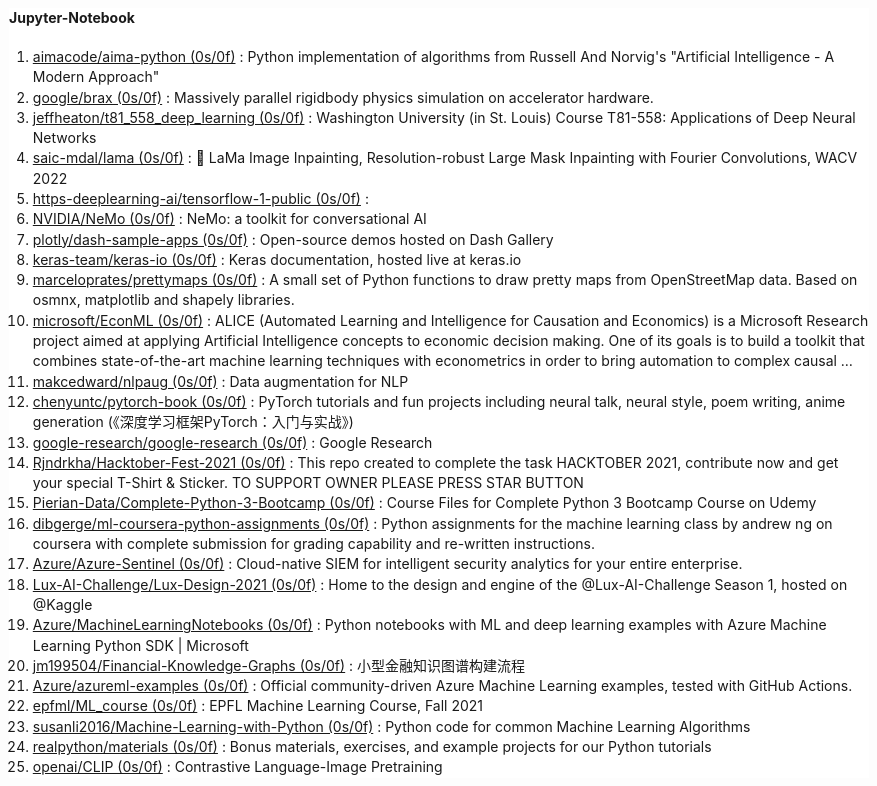 #### Jupyter-Notebook
1. [aimacode/aima-python (0s/0f)](https://github.com/aimacode/aima-python) : Python implementation of algorithms from Russell And Norvig's "Artificial Intelligence - A Modern Approach"
2. [google/brax (0s/0f)](https://github.com/google/brax) : Massively parallel rigidbody physics simulation on accelerator hardware.
3. [jeffheaton/t81_558_deep_learning (0s/0f)](https://github.com/jeffheaton/t81_558_deep_learning) : Washington University (in St. Louis) Course T81-558: Applications of Deep Neural Networks
4. [saic-mdal/lama (0s/0f)](https://github.com/saic-mdal/lama) : 🦙 LaMa Image Inpainting, Resolution-robust Large Mask Inpainting with Fourier Convolutions, WACV 2022
5. [https-deeplearning-ai/tensorflow-1-public (0s/0f)](https://github.com/https-deeplearning-ai/tensorflow-1-public) : 
6. [NVIDIA/NeMo (0s/0f)](https://github.com/NVIDIA/NeMo) : NeMo: a toolkit for conversational AI
7. [plotly/dash-sample-apps (0s/0f)](https://github.com/plotly/dash-sample-apps) : Open-source demos hosted on Dash Gallery
8. [keras-team/keras-io (0s/0f)](https://github.com/keras-team/keras-io) : Keras documentation, hosted live at keras.io
9. [marceloprates/prettymaps (0s/0f)](https://github.com/marceloprates/prettymaps) : A small set of Python functions to draw pretty maps from OpenStreetMap data. Based on osmnx, matplotlib and shapely libraries.
10. [microsoft/EconML (0s/0f)](https://github.com/microsoft/EconML) : ALICE (Automated Learning and Intelligence for Causation and Economics) is a Microsoft Research project aimed at applying Artificial Intelligence concepts to economic decision making. One of its goals is to build a toolkit that combines state-of-the-art machine learning techniques with econometrics in order to bring automation to complex causal …
11. [makcedward/nlpaug (0s/0f)](https://github.com/makcedward/nlpaug) : Data augmentation for NLP
12. [chenyuntc/pytorch-book (0s/0f)](https://github.com/chenyuntc/pytorch-book) : PyTorch tutorials and fun projects including neural talk, neural style, poem writing, anime generation (《深度学习框架PyTorch：入门与实战》)
13. [google-research/google-research (0s/0f)](https://github.com/google-research/google-research) : Google Research
14. [Rjndrkha/Hacktober-Fest-2021 (0s/0f)](https://github.com/Rjndrkha/Hacktober-Fest-2021) : This repo created to complete the task HACKTOBER 2021, contribute now and get your special T-Shirt & Sticker. TO SUPPORT OWNER PLEASE PRESS STAR BUTTON
15. [Pierian-Data/Complete-Python-3-Bootcamp (0s/0f)](https://github.com/Pierian-Data/Complete-Python-3-Bootcamp) : Course Files for Complete Python 3 Bootcamp Course on Udemy
16. [dibgerge/ml-coursera-python-assignments (0s/0f)](https://github.com/dibgerge/ml-coursera-python-assignments) : Python assignments for the machine learning class by andrew ng on coursera with complete submission for grading capability and re-written instructions.
17. [Azure/Azure-Sentinel (0s/0f)](https://github.com/Azure/Azure-Sentinel) : Cloud-native SIEM for intelligent security analytics for your entire enterprise.
18. [Lux-AI-Challenge/Lux-Design-2021 (0s/0f)](https://github.com/Lux-AI-Challenge/Lux-Design-2021) : Home to the design and engine of the @Lux-AI-Challenge Season 1, hosted on @Kaggle
19. [Azure/MachineLearningNotebooks (0s/0f)](https://github.com/Azure/MachineLearningNotebooks) : Python notebooks with ML and deep learning examples with Azure Machine Learning Python SDK | Microsoft
20. [jm199504/Financial-Knowledge-Graphs (0s/0f)](https://github.com/jm199504/Financial-Knowledge-Graphs) : 小型金融知识图谱构建流程
21. [Azure/azureml-examples (0s/0f)](https://github.com/Azure/azureml-examples) : Official community-driven Azure Machine Learning examples, tested with GitHub Actions.
22. [epfml/ML_course (0s/0f)](https://github.com/epfml/ML_course) : EPFL Machine Learning Course, Fall 2021
23. [susanli2016/Machine-Learning-with-Python (0s/0f)](https://github.com/susanli2016/Machine-Learning-with-Python) : Python code for common Machine Learning Algorithms
24. [realpython/materials (0s/0f)](https://github.com/realpython/materials) : Bonus materials, exercises, and example projects for our Python tutorials
25. [openai/CLIP (0s/0f)](https://github.com/openai/CLIP) : Contrastive Language-Image Pretraining
